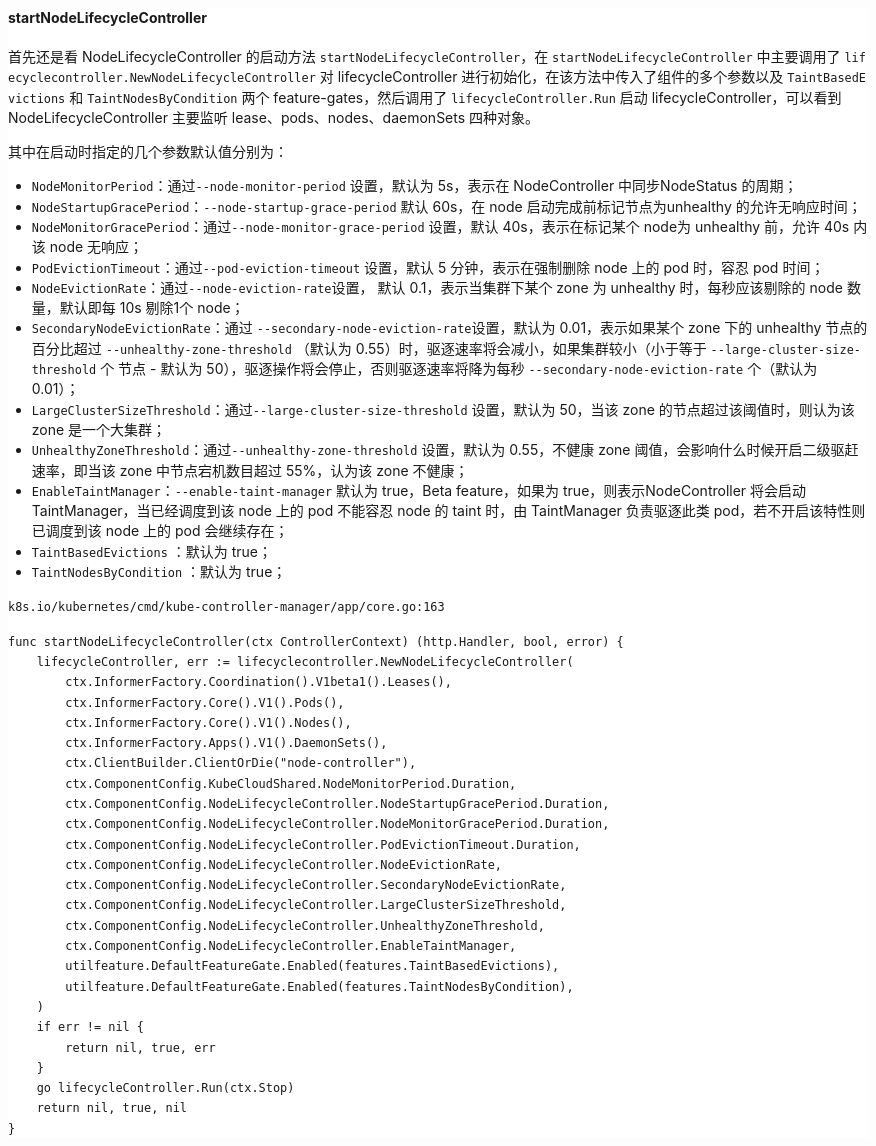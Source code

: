 #### startNodeLifecycleController

首先还是看 NodeLifecycleController 的启动方法 `startNodeLifecycleController`，在 `startNodeLifecycleController` 中主要调用了 `lifecyclecontroller.NewNodeLifecycleController` 对 lifecycleController 进行初始化，在该方法中传入了组件的多个参数以及 `TaintBasedEvictions` 和 `TaintNodesByCondition` 两个 feature-gates，然后调用了 `lifecycleController.Run` 启动 lifecycleController，可以看到 NodeLifecycleController 主要监听 lease、pods、nodes、daemonSets 四种对象。



其中在启动时指定的几个参数默认值分别为：
- `NodeMonitorPeriod`：通过`--node-monitor-period` 设置，默认为 5s，表示在 NodeController 中同步NodeStatus 的周期；
- `NodeStartupGracePeriod`：`--node-startup-grace-period` 默认 60s，在 node 启动完成前标记节点为unhealthy 的允许无响应时间；
- `NodeMonitorGracePeriod`：通过`--node-monitor-grace-period` 设置，默认 40s，表示在标记某个 node为 unhealthy 前，允许 40s 内该 node 无响应；
- `PodEvictionTimeout`：通过`--pod-eviction-timeout` 设置，默认 5 分钟，表示在强制删除 node 上的 pod 时，容忍 pod 时间；
- `NodeEvictionRate`：通过`--node-eviction-rate`设置， 默认 0.1，表示当集群下某个 zone 为 unhealthy 时，每秒应该剔除的 node 数量，默认即每 10s 剔除1个 node；
- `SecondaryNodeEvictionRate`：通过 `--secondary-node-eviction-rate`设置，默认为 0.01，表示如果某个 zone 下的 unhealthy 节点的百分比超过 `--unhealthy-zone-threshold` （默认为 0.55）时，驱逐速率将会减小，如果集群较小（小于等于 `--large-cluster-size-threshold` 个 节点 - 默认为 50），驱逐操作将会停止，否则驱逐速率将降为每秒 `--secondary-node-eviction-rate` 个（默认为 0.01）；
- `LargeClusterSizeThreshold`：通过`--large-cluster-size-threshold` 设置，默认为 50，当该 zone 的节点超过该阈值时，则认为该 zone 是一个大集群；
- `UnhealthyZoneThreshold`：通过`--unhealthy-zone-threshold` 设置，默认为 0.55，不健康 zone 阈值，会影响什么时候开启二级驱赶速率，即当该 zone 中节点宕机数目超过 55%，认为该 zone 不健康；
- `EnableTaintManager`：`--enable-taint-manager` 默认为 true，Beta feature，如果为 true，则表示NodeController 将会启动 TaintManager，当已经调度到该 node 上的 pod 不能容忍 node 的 taint 时，由 TaintManager 负责驱逐此类 pod，若不开启该特性则已调度到该 node 上的 pod 会继续存在；
- `TaintBasedEvictions` ：默认为 true；
- `TaintNodesByCondition` ：默认为 true；



`k8s.io/kubernetes/cmd/kube-controller-manager/app/core.go:163`

```
func startNodeLifecycleController(ctx ControllerContext) (http.Handler, bool, error) {
    lifecycleController, err := lifecyclecontroller.NewNodeLifecycleController(
        ctx.InformerFactory.Coordination().V1beta1().Leases(),
        ctx.InformerFactory.Core().V1().Pods(),
        ctx.InformerFactory.Core().V1().Nodes(),
        ctx.InformerFactory.Apps().V1().DaemonSets(),
        ctx.ClientBuilder.ClientOrDie("node-controller"),
        ctx.ComponentConfig.KubeCloudShared.NodeMonitorPeriod.Duration,
        ctx.ComponentConfig.NodeLifecycleController.NodeStartupGracePeriod.Duration,
        ctx.ComponentConfig.NodeLifecycleController.NodeMonitorGracePeriod.Duration,
        ctx.ComponentConfig.NodeLifecycleController.PodEvictionTimeout.Duration,
        ctx.ComponentConfig.NodeLifecycleController.NodeEvictionRate,
        ctx.ComponentConfig.NodeLifecycleController.SecondaryNodeEvictionRate,
        ctx.ComponentConfig.NodeLifecycleController.LargeClusterSizeThreshold,
        ctx.ComponentConfig.NodeLifecycleController.UnhealthyZoneThreshold,
        ctx.ComponentConfig.NodeLifecycleController.EnableTaintManager,
        utilfeature.DefaultFeatureGate.Enabled(features.TaintBasedEvictions),
        utilfeature.DefaultFeatureGate.Enabled(features.TaintNodesByCondition),
    )
    if err != nil {
        return nil, true, err
    }
    go lifecycleController.Run(ctx.Stop)
    return nil, true, nil
}
```
